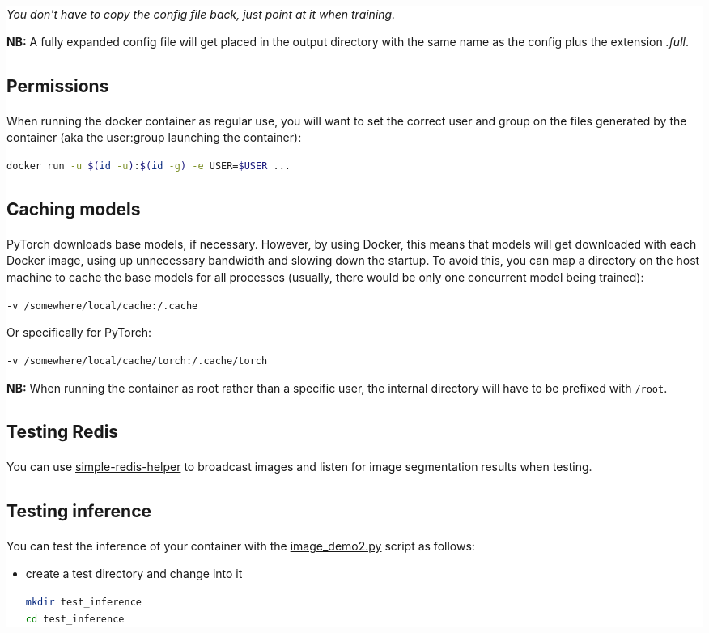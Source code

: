 _You don't have to copy the config file back, just point at it when training._

**NB:** A fully expanded config file will get placed in the output directory with the same
name as the config plus the extension *.full*.


## Permissions

When running the docker container as regular use, you will want to set the correct
user and group on the files generated by the container (aka the user:group launching
the container):

```bash
docker run -u $(id -u):$(id -g) -e USER=$USER ...
```

## Caching models

PyTorch downloads base models, if necessary. However, by using Docker, this means that 
models will get downloaded with each Docker image, using up unnecessary bandwidth and
slowing down the startup. To avoid this, you can map a directory on the host machine
to cache the base models for all processes (usually, there would be only one concurrent
model being trained):  

```
-v /somewhere/local/cache:/.cache
```

Or specifically for PyTorch:

```
-v /somewhere/local/cache/torch:/.cache/torch
```

**NB:** When running the container as root rather than a specific user, the internal directory will have to be
prefixed with `/root`. 


## Testing Redis

You can use [simple-redis-helper](https://pypi.org/project/simple-redis-helper/) to broadcast images 
and listen for image segmentation results when testing.


## Testing inference

You can test the inference of your container with the [image_demo2.py](image_demo2.py) script as follows:

* create a test directory and change into it

  ```bash
  mkdir test_inference
  cd test_inference
  ```

